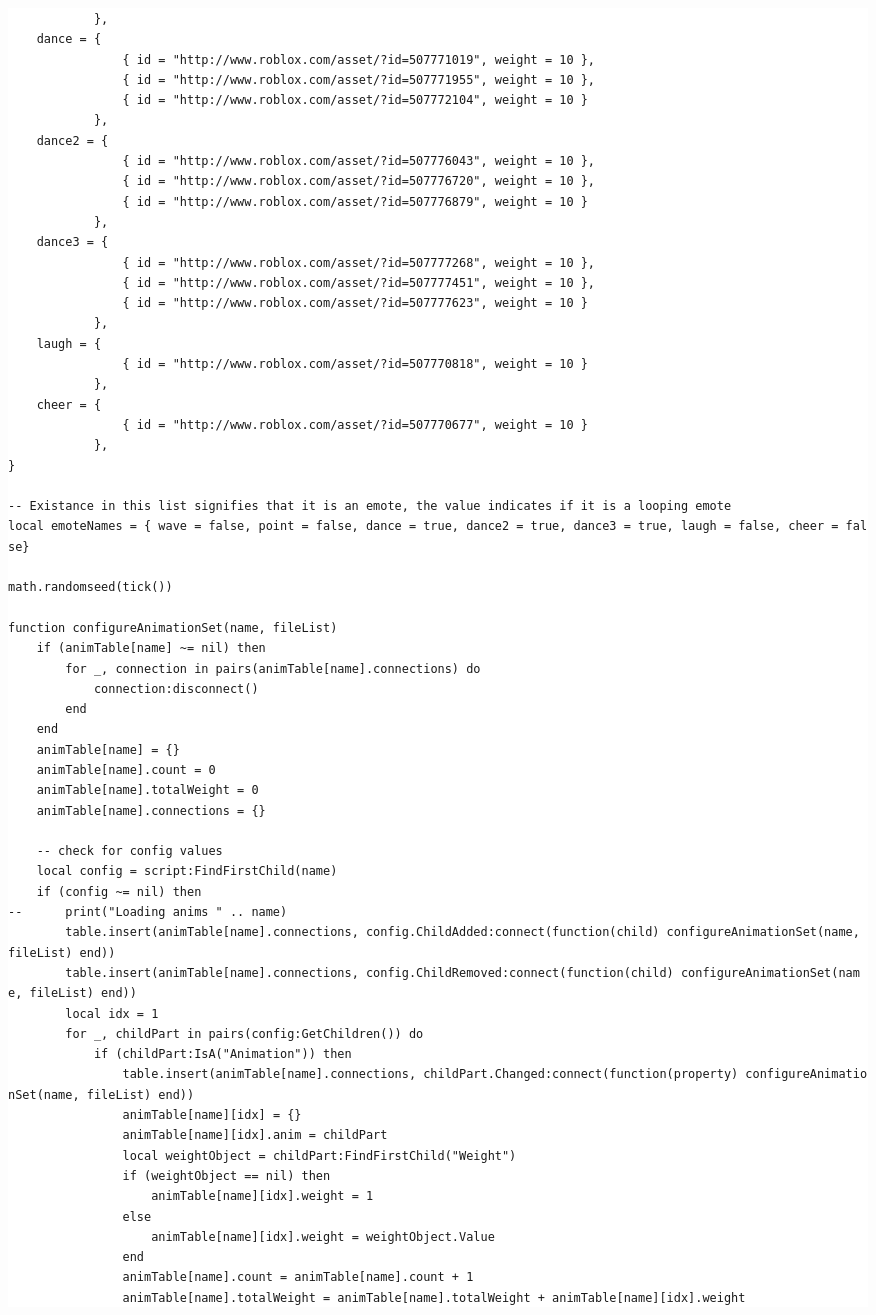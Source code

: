 				},
		dance = {
					{ id = "http://www.roblox.com/asset/?id=507771019", weight = 10 }, 
					{ id = "http://www.roblox.com/asset/?id=507771955", weight = 10 }, 
					{ id = "http://www.roblox.com/asset/?id=507772104", weight = 10 } 
				},
		dance2 = {
					{ id = "http://www.roblox.com/asset/?id=507776043", weight = 10 }, 
					{ id = "http://www.roblox.com/asset/?id=507776720", weight = 10 }, 
					{ id = "http://www.roblox.com/asset/?id=507776879", weight = 10 } 
				},
		dance3 = {
					{ id = "http://www.roblox.com/asset/?id=507777268", weight = 10 }, 
					{ id = "http://www.roblox.com/asset/?id=507777451", weight = 10 }, 
					{ id = "http://www.roblox.com/asset/?id=507777623", weight = 10 } 
				},
		laugh = {
					{ id = "http://www.roblox.com/asset/?id=507770818", weight = 10 } 
				},
		cheer = {
					{ id = "http://www.roblox.com/asset/?id=507770677", weight = 10 } 
				},
	}

	-- Existance in this list signifies that it is an emote, the value indicates if it is a looping emote
	local emoteNames = { wave = false, point = false, dance = true, dance2 = true, dance3 = true, laugh = false, cheer = false}

	math.randomseed(tick())

	function configureAnimationSet(name, fileList)
		if (animTable[name] ~= nil) then
			for _, connection in pairs(animTable[name].connections) do
				connection:disconnect()
			end
		end
		animTable[name] = {}
		animTable[name].count = 0
		animTable[name].totalWeight = 0	
		animTable[name].connections = {}

		-- check for config values
		local config = script:FindFirstChild(name)
		if (config ~= nil) then
	--		print("Loading anims " .. name)
			table.insert(animTable[name].connections, config.ChildAdded:connect(function(child) configureAnimationSet(name, fileList) end))
			table.insert(animTable[name].connections, config.ChildRemoved:connect(function(child) configureAnimationSet(name, fileList) end))
			local idx = 1
			for _, childPart in pairs(config:GetChildren()) do
				if (childPart:IsA("Animation")) then
					table.insert(animTable[name].connections, childPart.Changed:connect(function(property) configureAnimationSet(name, fileList) end))
					animTable[name][idx] = {}
					animTable[name][idx].anim = childPart
					local weightObject = childPart:FindFirstChild("Weight")
					if (weightObject == nil) then
						animTable[name][idx].weight = 1
					else
						animTable[name][idx].weight = weightObject.Value
					end
					animTable[name].count = animTable[name].count + 1
					animTable[name].totalWeight = animTable[name].totalWeight + animTable[name][idx].weight
